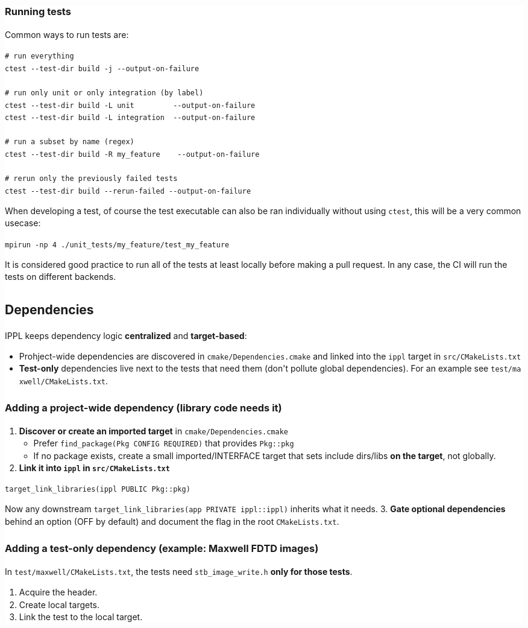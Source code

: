 ###  Running tests
Common ways to run tests are:
```
# run everything
ctest --test-dir build -j --output-on-failure

# run only unit or only integration (by label)
ctest --test-dir build -L unit         --output-on-failure
ctest --test-dir build -L integration  --output-on-failure

# run a subset by name (regex)
ctest --test-dir build -R my_feature    --output-on-failure

# rerun only the previously failed tests
ctest --test-dir build --rerun-failed --output-on-failure
```
When developing a test, of course the test executable can also be ran individually without using `ctest`, this will be a very common usecase:
```
mpirun -np 4 ./unit_tests/my_feature/test_my_feature
```

It is considered good practice to run all of the tests at least locally before making a pull request. In any case, the CI will run the tests on different backends.


## Dependencies
IPPL keeps dependency logic **centralized** and **target-based**:
- Prohject-wide dependencies are discovered in `cmake/Dependencies.cmake` and linked into the `ippl` target in `src/CMakeLists.txt`
- **Test-only** dependencies live next to the tests that need them (don't pollute global dependencies). For an example see `test/maxwell/CMakeLists.txt`.

### Adding a project-wide dependency (library code needs it)
1. **Discover or create an imported target** in `cmake/Dependencies.cmake`
    - Prefer `find_package(Pkg CONFIG REQUIRED)` that provides `Pkg::pkg`
    - If no package exists, create a small imported/INTERFACE target that sets include dirs/libs **on the target**, not globally.
2. **Link it into `ippl` in `src/CMakeLists.txt`**
```
target_link_libraries(ippl PUBLIC Pkg::pkg)
```
Now any downstream `target_link_libraries(app PRIVATE ippl::ippl)` inherits what it needs.
3. **Gate optional dependencies** behind an option (OFF by default) and document the flag in the root `CMakeLists.txt`.

### Adding a test-only dependency (example: Maxwell FDTD images)
In `test/maxwell/CMakeLists.txt`, the tests need `stb_image_write.h` **only for those tests**.
1. Acquire the header.
2. Create local targets.
3. Link the test to the local target.
